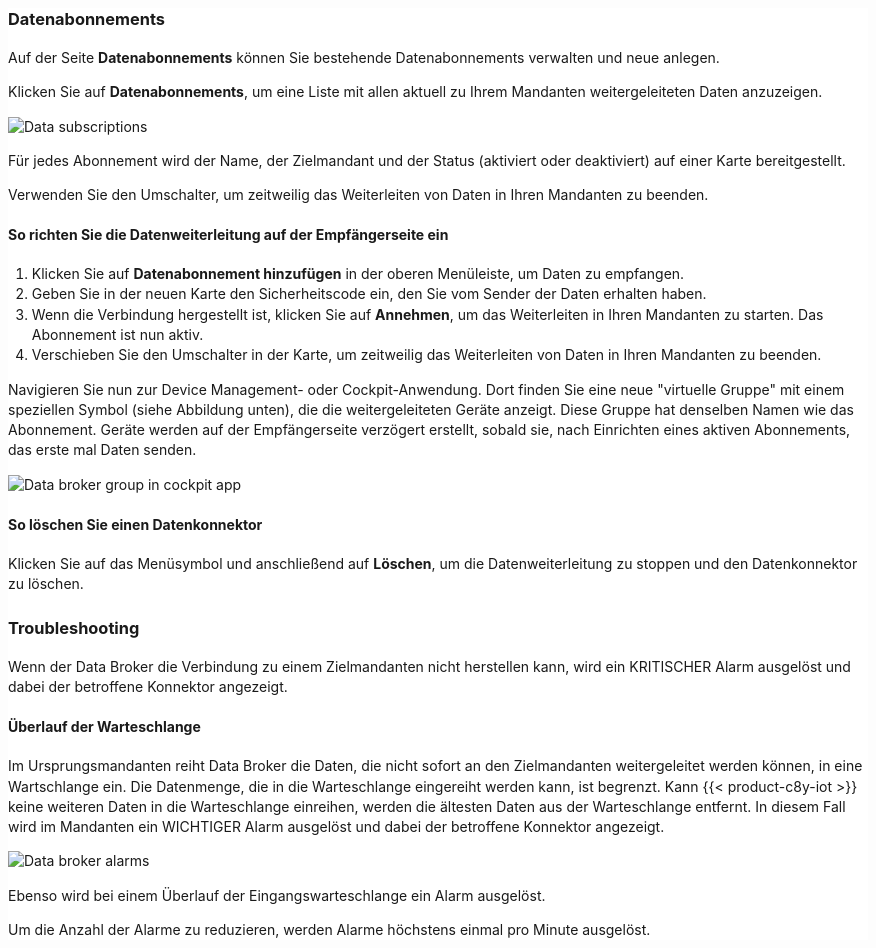 <a name="data-broker-subscriptions"></a>
### Datenabonnements

Auf der Seite **Datenabonnements** können Sie bestehende Datenabonnements verwalten und neue anlegen.

Klicken Sie auf **Datenabonnements**, um eine Liste mit allen aktuell zu Ihrem Mandanten weitergeleiteten Daten anzuzeigen.

<img src="/images/benutzerhandbuch/enterprise-tenant/et-subscriptions.png" alt="Data subscriptions">

Für jedes Abonnement wird der Name, der Zielmandant und der Status (aktiviert oder deaktiviert) auf einer Karte bereitgestellt.

Verwenden Sie den Umschalter, um zeitweilig das Weiterleiten von Daten in Ihren Mandanten zu beenden.

#### So richten Sie die Datenweiterleitung auf der Empfängerseite ein

1. Klicken Sie auf **Datenabonnement hinzufügen** in der oberen Menüleiste, um Daten zu empfangen.
2. Geben Sie in der neuen Karte den Sicherheitscode ein, den Sie vom Sender der Daten erhalten haben.
3. Wenn die Verbindung hergestellt ist, klicken Sie auf **Annehmen**, um das Weiterleiten in Ihren Mandanten zu starten. Das Abonnement ist nun aktiv.
4. Verschieben Sie den Umschalter in der Karte, um zeitweilig das Weiterleiten von Daten in Ihren Mandanten zu beenden.

Navigieren Sie nun zur Device Management- oder Cockpit-Anwendung. Dort finden Sie eine neue "virtuelle Gruppe" mit einem speziellen Symbol (siehe Abbildung unten), die die weitergeleiteten Geräte anzeigt. Diese Gruppe hat denselben Namen wie das Abonnement. Geräte werden auf der Empfängerseite verzögert erstellt, sobald sie, nach Einrichten eines aktiven Abonnements, das erste mal Daten senden.

![Data broker group in cockpit app](/images/benutzerhandbuch/enterprise-tenant/et-data-broker-group-created.png)

#### So löschen Sie einen Datenkonnektor

Klicken Sie auf das Menüsymbol und anschließend auf **Löschen**, um die Datenweiterleitung zu stoppen und den Datenkonnektor zu löschen.

<a name="data-broker-troubleshooting"></a>
### Troubleshooting

Wenn der Data Broker die Verbindung zu einem Zielmandanten nicht herstellen kann, wird ein KRITISCHER Alarm ausgelöst und dabei der betroffene Konnektor angezeigt.

#### Überlauf der Warteschlange

Im Ursprungsmandanten reiht Data Broker die Daten, die nicht sofort an den Zielmandanten weitergeleitet werden können, in eine Wartschlange ein. Die Datenmenge, die in die Warteschlange eingereiht werden kann, ist begrenzt. Kann {{< product-c8y-iot >}} keine weiteren Daten in die Warteschlange einreihen, werden die ältesten Daten aus der Warteschlange entfernt. In diesem Fall wird im Mandanten ein WICHTIGER Alarm ausgelöst und dabei der betroffene Konnektor angezeigt.

![Data broker alarms](/images/benutzerhandbuch/enterprise-tenant/et-data-broker-alarm.png)

Ebenso wird bei einem Überlauf der Eingangswarteschlange ein Alarm ausgelöst.

Um die Anzahl der Alarme zu reduzieren, werden Alarme höchstens einmal pro Minute ausgelöst.